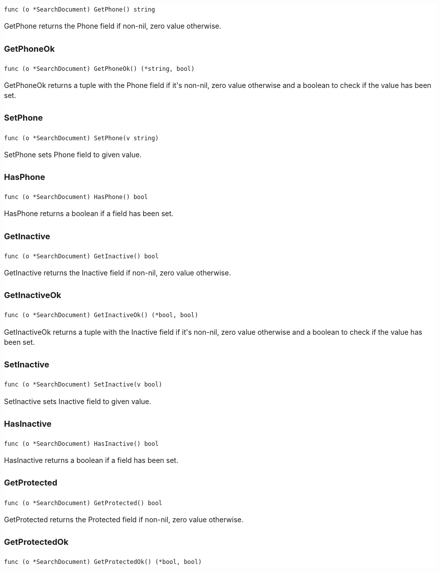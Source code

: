 `func (o *SearchDocument) GetPhone() string`

GetPhone returns the Phone field if non-nil, zero value otherwise.

### GetPhoneOk

`func (o *SearchDocument) GetPhoneOk() (*string, bool)`

GetPhoneOk returns a tuple with the Phone field if it's non-nil, zero value otherwise
and a boolean to check if the value has been set.

### SetPhone

`func (o *SearchDocument) SetPhone(v string)`

SetPhone sets Phone field to given value.

### HasPhone

`func (o *SearchDocument) HasPhone() bool`

HasPhone returns a boolean if a field has been set.

### GetInactive

`func (o *SearchDocument) GetInactive() bool`

GetInactive returns the Inactive field if non-nil, zero value otherwise.

### GetInactiveOk

`func (o *SearchDocument) GetInactiveOk() (*bool, bool)`

GetInactiveOk returns a tuple with the Inactive field if it's non-nil, zero value otherwise
and a boolean to check if the value has been set.

### SetInactive

`func (o *SearchDocument) SetInactive(v bool)`

SetInactive sets Inactive field to given value.

### HasInactive

`func (o *SearchDocument) HasInactive() bool`

HasInactive returns a boolean if a field has been set.

### GetProtected

`func (o *SearchDocument) GetProtected() bool`

GetProtected returns the Protected field if non-nil, zero value otherwise.

### GetProtectedOk

`func (o *SearchDocument) GetProtectedOk() (*bool, bool)`

